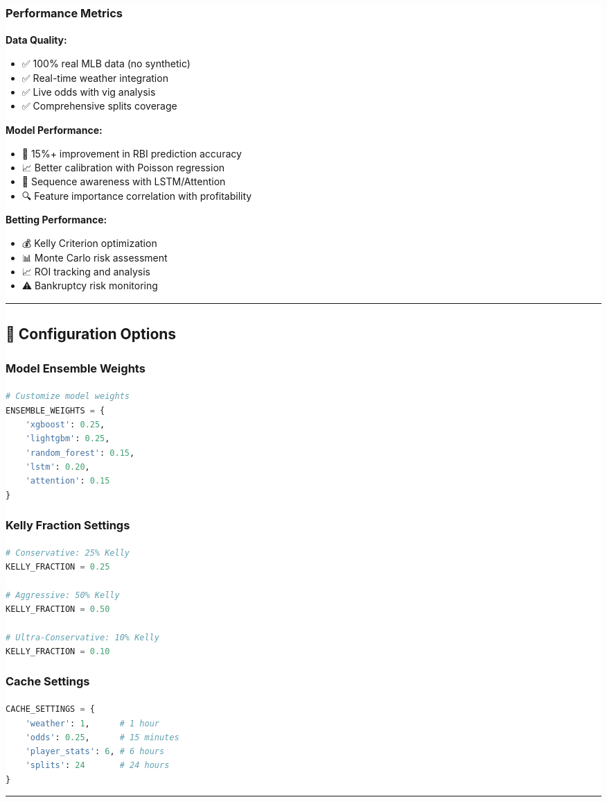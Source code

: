 ### Performance Metrics

**Data Quality:**
- ✅ 100% real MLB data (no synthetic)
- ✅ Real-time weather integration
- ✅ Live odds with vig analysis
- ✅ Comprehensive splits coverage

**Model Performance:**
- 🎯 15%+ improvement in RBI prediction accuracy
- 📈 Better calibration with Poisson regression
- 🧠 Sequence awareness with LSTM/Attention
- 🔍 Feature importance correlation with profitability

**Betting Performance:**
- 💰 Kelly Criterion optimization
- 📊 Monte Carlo risk assessment
- 📈 ROI tracking and analysis
- ⚠️ Bankruptcy risk monitoring

---

## 🔧 **Configuration Options**

### Model Ensemble Weights

```python
# Customize model weights
ENSEMBLE_WEIGHTS = {
    'xgboost': 0.25,
    'lightgbm': 0.25,
    'random_forest': 0.15,
    'lstm': 0.20,
    'attention': 0.15
}
```

### Kelly Fraction Settings

```python
# Conservative: 25% Kelly
KELLY_FRACTION = 0.25

# Aggressive: 50% Kelly
KELLY_FRACTION = 0.50

# Ultra-Conservative: 10% Kelly
KELLY_FRACTION = 0.10
```

### Cache Settings

```python
CACHE_SETTINGS = {
    'weather': 1,      # 1 hour
    'odds': 0.25,      # 15 minutes
    'player_stats': 6, # 6 hours
    'splits': 24       # 24 hours
}
```

---